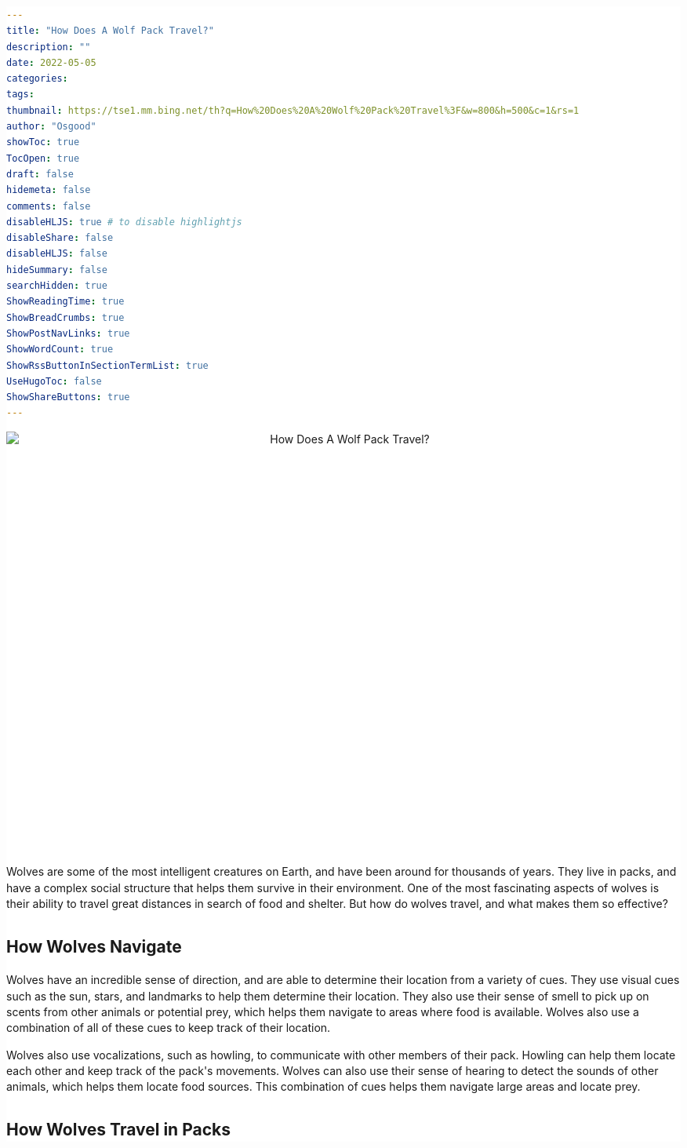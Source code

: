 ```yaml
---
title: "How Does A Wolf Pack Travel?"
description: ""
date: 2022-05-05
categories: 
tags: 
thumbnail: https://tse1.mm.bing.net/th?q=How%20Does%20A%20Wolf%20Pack%20Travel%3F&w=800&h=500&c=1&rs=1
author: "Osgood"
showToc: true
TocOpen: true
draft: false
hidemeta: false
comments: false
disableHLJS: true # to disable highlightjs
disableShare: false
disableHLJS: false
hideSummary: false
searchHidden: true
ShowReadingTime: true
ShowBreadCrumbs: true
ShowPostNavLinks: true
ShowWordCount: true
ShowRssButtonInSectionTermList: true
UseHugoToc: false
ShowShareButtons: true
---
```


<center>
	<img src="https://tse1.mm.bing.net/th?q=How%20Does%20A%20Wolf%20Pack%20Travel%3F&w=800&h=500&c=1&rs=1" alt="How Does A Wolf Pack Travel?" width="800" height="500" style="display: block; width: 100%; height: auto">
</center>

<p>Wolves are some of the most intelligent creatures on Earth, and have been around for thousands of years. They live in packs, and have a complex social structure that helps them survive in their environment. One of the most fascinating aspects of wolves is their ability to travel great distances in search of food and shelter. But how do wolves travel, and what makes them so effective?</p>

<h2>How Wolves Navigate</h2>

<p>Wolves have an incredible sense of direction, and are able to determine their location from a variety of cues. They use visual cues such as the sun, stars, and landmarks to help them determine their location. They also use their sense of smell to pick up on scents from other animals or potential prey, which helps them navigate to areas where food is available. Wolves also use a combination of all of these cues to keep track of their location.</p>

<p>Wolves also use vocalizations, such as howling, to communicate with other members of their pack. Howling can help them locate each other and keep track of the pack's movements. Wolves can also use their sense of hearing to detect the sounds of other animals, which helps them locate food sources. This combination of cues helps them navigate large areas and locate prey.</p>

<h2>How Wolves Travel in Packs</h2>
